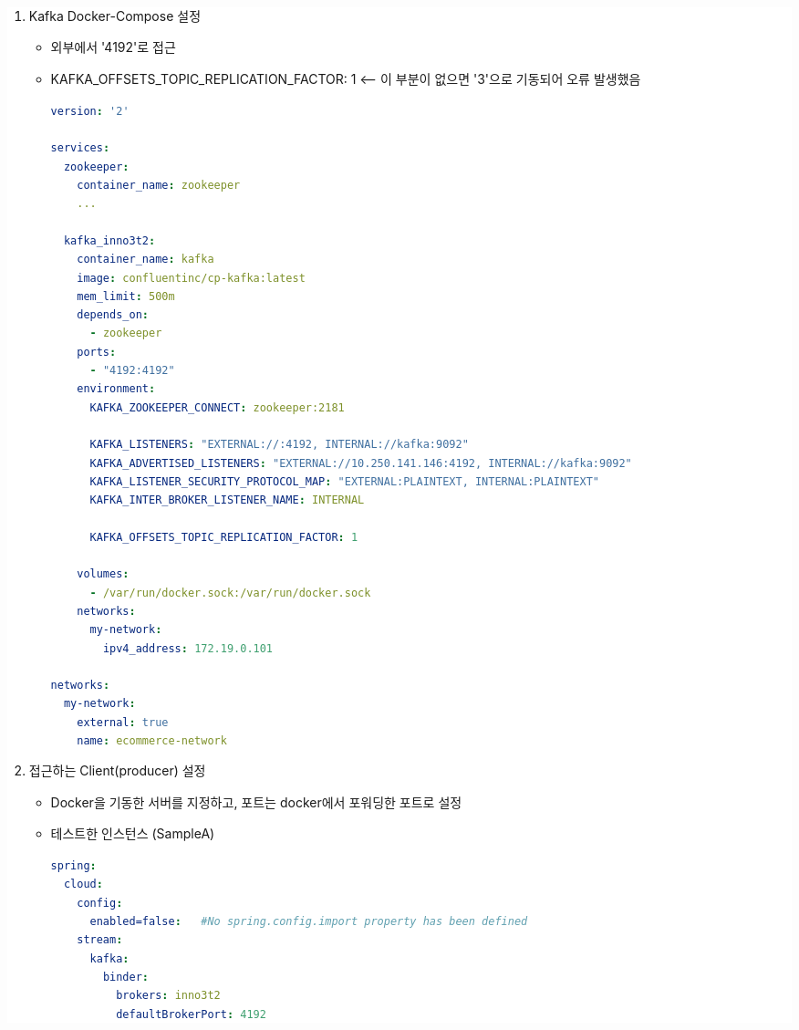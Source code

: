 1. Kafka Docker-Compose 설정
   - 외부에서 '4192'로 접근
   - KAFKA_OFFSETS_TOPIC_REPLICATION_FACTOR: 1  <-- 이 부분이 없으면 '3'으로 기동되어 오류 발생했음

      ```yaml
      version: '2'
      
      services:
        zookeeper:
          container_name: zookeeper
          ...
      
        kafka_inno3t2:
          container_name: kafka
          image: confluentinc/cp-kafka:latest
          mem_limit: 500m
          depends_on:
            - zookeeper
          ports:
            - "4192:4192"
          environment:
            KAFKA_ZOOKEEPER_CONNECT: zookeeper:2181
      
            KAFKA_LISTENERS: "EXTERNAL://:4192, INTERNAL://kafka:9092"
            KAFKA_ADVERTISED_LISTENERS: "EXTERNAL://10.250.141.146:4192, INTERNAL://kafka:9092"
            KAFKA_LISTENER_SECURITY_PROTOCOL_MAP: "EXTERNAL:PLAINTEXT, INTERNAL:PLAINTEXT"
            KAFKA_INTER_BROKER_LISTENER_NAME: INTERNAL
      
            KAFKA_OFFSETS_TOPIC_REPLICATION_FACTOR: 1
      
          volumes:
            - /var/run/docker.sock:/var/run/docker.sock
          networks:
            my-network:
              ipv4_address: 172.19.0.101      
      
      networks: 
        my-network:
          external: true
          name: ecommerce-network
      ```

2. 접근하는 Client(producer) 설정
   - Docker을 기동한 서버를 지정하고, 포트는 docker에서 포워딩한 포트로 설정
   - 테스트한 인스턴스 (SampleA)

      ```yaml
      spring:
        cloud:
          config:
            enabled=false:   #No spring.config.import property has been defined
          stream:
            kafka:
              binder:
                brokers: inno3t2
                defaultBrokerPort: 4192
      ```
